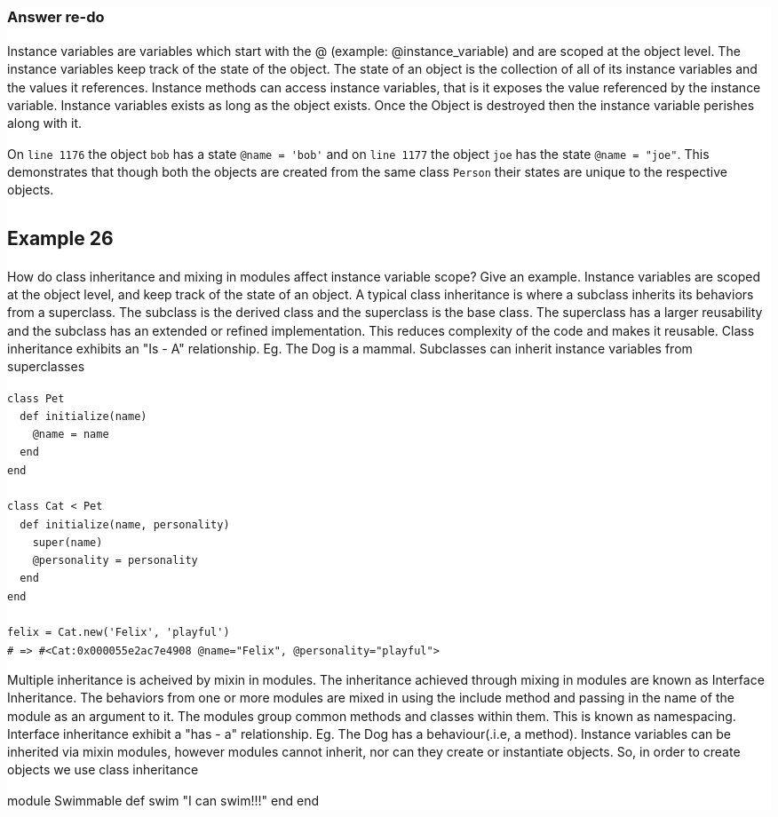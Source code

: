 ### Answer re-do
Instance variables are variables which start with the @ (example: @instance_variable) and are scoped at the object level. The instance variables keep track of the state of the object. The state of an object is the collection of all of its instance variables and the values it references. Instance methods can access instance variables, that is it exposes the value referenced by the instance variable. Instance variables exists as long as the object exists. Once the Object is destroyed then the instance variable perishes along with it.

On `line 1176` the object `bob` has a state `@name = 'bob'` and on `line 1177` the object `joe` has the state `@name = "joe"`. This demonstrates that though both the objects are created from the same class `Person` their states are unique to the respective objects.

## Example 26
How do class inheritance and mixing in modules affect instance variable scope? Give an example.
Instance variables are scoped at the object level, and keep track of the state of an object.  A typical class inheritance is where a subclass inherits its behaviors from a superclass. The subclass is the derived class and the superclass is the base class. The superclass has a larger reusability and the subclass has an extended or refined implementation. This reduces complexity of the code and makes it reusable. Class inheritance exhibits an "Is - A" relationship. Eg. The Dog is a mammal. Subclasses can inherit instance variables from superclasses
```
class Pet
  def initialize(name)
    @name = name
  end
end

class Cat < Pet
  def initialize(name, personality)
    super(name) 
    @personality = personality
  end
end

felix = Cat.new('Felix', 'playful')
# => #<Cat:0x000055e2ac7e4908 @name="Felix", @personality="playful">
```
Multiple inheritance is acheived by mixin in modules. The inheritance achieved through mixing in modules are known as Interface Inheritance. The behaviors from one or more modules are mixed in using the include method and passing in the name of the module as an argument to it. The modules group common methods and classes within them. This is known as namespacing. Interface inheritance exhibit a "has - a" relationship. Eg. The Dog has a behaviour(.i.e, a method). Instance variables can be inherited via mixin modules, however modules cannot inherit, nor can they create or instantiate objects. So, in order to create objects we use class inheritance

module Swimmable
  def swim
    "I can swim!!!"
  end
end
